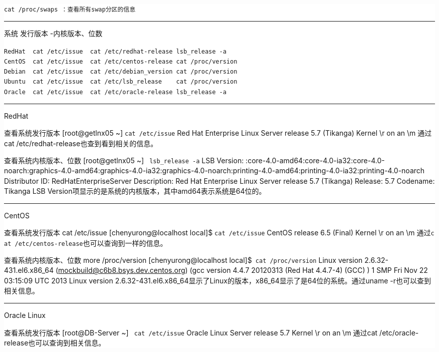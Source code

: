 ```
cat /proc/swaps ：查看所有swap分区的信息
```

---

系统	      发行版本 -内核版本、位数
```
RedHat	cat /etc/issue	cat /etc/redhat-release	lsb_release -a
CentOS	cat /etc/issue	cat /etc/centos-release	cat /proc/version
Debian	cat /etc/issue	cat /etc/debian_version	cat /proc/version
Ubuntu	cat /etc/issue	cat /etc/lsb_release	cat /proc/version
Oracle	cat /etc/issue	cat /etc/oracle-release	lsb_release -a
```

---
RedHat

查看系统发行版本
[root@getlnx05 ~]  `cat /etc/issue`
Red Hat Enterprise Linux Server release 5.7 (Tikanga)
Kernel \r on an \m
通过cat /etc/redhat-release也查到看到相关的信息。

查看系统内核版本、位数
[root@getlnx05 ~] ` lsb_release -a`
LSB Version:    :core-4.0-amd64:core-4.0-ia32:core-4.0-noarch:graphics-4.0-amd64:graphics-4.0-ia32:graphics-4.0-noarch:printing-4.0-amd64:printing-4.0-ia32:printing-4.0-noarch
Distributor ID: RedHatEnterpriseServer
Description:    Red Hat Enterprise Linux Server release 5.7 (Tikanga)
Release:        5.7
Codename:      Tikanga
LSB Version项显示的是系统的内核版本，其中amd64表示系统是64位的。

---
CentOS

查看系统发行版本 cat /etc/issue
[chenyurong@localhost local]$ `cat /etc/issue`
CentOS release 6.5 (Final)
Kernel \r on an \m
通过`cat /etc/centos-release`也可以查询到一样的信息。

查看系统内核版本、位数 more /proc/version
[chenyurong@localhost local]$` cat /proc/version`
Linux version 2.6.32-431.el6.x86_64 (mockbuild@c6b8.bsys.dev.centos.org) (gcc version 4.4.7 20120313 (Red Hat 4.4.7-4) (GCC) )  1 SMP Fri Nov 22 03:15:09 UTC 2013
Linux version 2.6.32-431.el6.x86_64显示了Linux的版本，x86_64显示了是64位的系统。通过uname -r也可以查到相关信息。

---
Oracle Linux

查看系统发行版本
[root@DB-Server ~] ` cat /etc/issue`
Oracle Linux Server release 5.7
Kernel \r on an \m
通过cat /etc/oracle-release也可以查询到相关信息。
